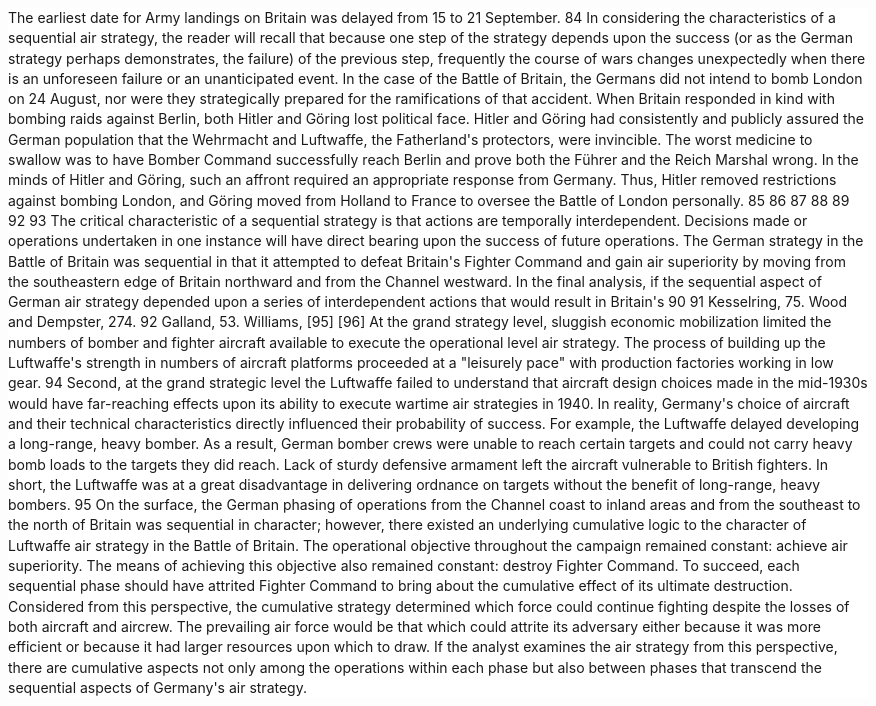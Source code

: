 The earliest date for Army landings on Britain was delayed from 15 to 21 September. 
84
In considering the characteristics of a sequential air strategy, the reader will recall that because one step of the strategy depends upon the success (or as the German strategy perhaps demonstrates, the failure) of the previous step, frequently the course of wars changes unexpectedly when there is an unforeseen failure or an unanticipated event. In the case of the Battle of Britain, the Germans did not intend to bomb London on 24
August, nor were they strategically prepared for the ramifications of that accident. When Britain responded in kind with bombing raids against Berlin, both Hitler and Göring lost political face. Hitler and Göring had consistently and publicly assured the German population that the Wehrmacht and Luftwaffe, the Fatherland's protectors, were invincible. The worst medicine to swallow was to have Bomber Command successfully reach Berlin and prove both the Führer and the Reich Marshal wrong. In the minds of Hitler and Göring, such an affront required an appropriate response from Germany.
Thus, Hitler removed restrictions against bombing London, and Göring moved from
Holland to France to oversee the Battle of London personally. 
85
86
87
88
89
92
93
The critical characteristic of a sequential strategy is that actions are temporally interdependent. Decisions made or operations undertaken in one instance will have direct bearing upon the success of future operations. The German strategy in the Battle of Britain was sequential in that it attempted to defeat Britain's Fighter Command and gain air superiority by moving from the southeastern edge of Britain northward and from the Channel westward. In the final analysis, if the sequential aspect of German air strategy depended upon a series of interdependent actions that would result in Britain's 
90
91
Kesselring,
75. Wood and Dempster,
274. 92 Galland,
53. Williams,
[95]
[96]
At the grand strategy level, sluggish economic mobilization limited the numbers of bomber and fighter aircraft available to execute the operational level air strategy. The process of building up the Luftwaffe's strength in numbers of aircraft platforms proceeded at a "leisurely pace" with production factories working in low gear. 
94
Second, at the grand strategic level the Luftwaffe failed to understand that aircraft design choices made in the mid-1930s would have far-reaching effects upon its ability to execute wartime air strategies in 1940. In reality, Germany's choice of aircraft and their technical characteristics directly influenced their probability of success. For example, the Luftwaffe delayed developing a long-range, heavy bomber. As a result, German bomber crews were unable to reach certain targets and could not carry heavy bomb loads to the targets they did reach. Lack of sturdy defensive armament left the aircraft vulnerable to British fighters. In short, the Luftwaffe was at a great disadvantage in delivering ordnance on targets without the benefit of long-range, heavy bombers. 
95
On the surface, the German phasing of operations from the Channel coast to inland areas and from the southeast to the north of Britain was sequential in character; however, there existed an underlying cumulative logic to the character of Luftwaffe air strategy in the Battle of Britain. The operational objective throughout the campaign remained constant: achieve air superiority. The means of achieving this objective also remained constant: destroy Fighter Command. To succeed, each sequential phase should have attrited Fighter Command to bring about the cumulative effect of its ultimate destruction.
Considered from this perspective, the cumulative strategy determined which force could continue fighting despite the losses of both aircraft and aircrew. The prevailing air force would be that which could attrite its adversary either because it was more efficient or because it had larger resources upon which to draw. If the analyst examines the air strategy from this perspective, there are cumulative aspects not only among the operations within each phase but also between phases that transcend the sequential aspects of Germany's air strategy.